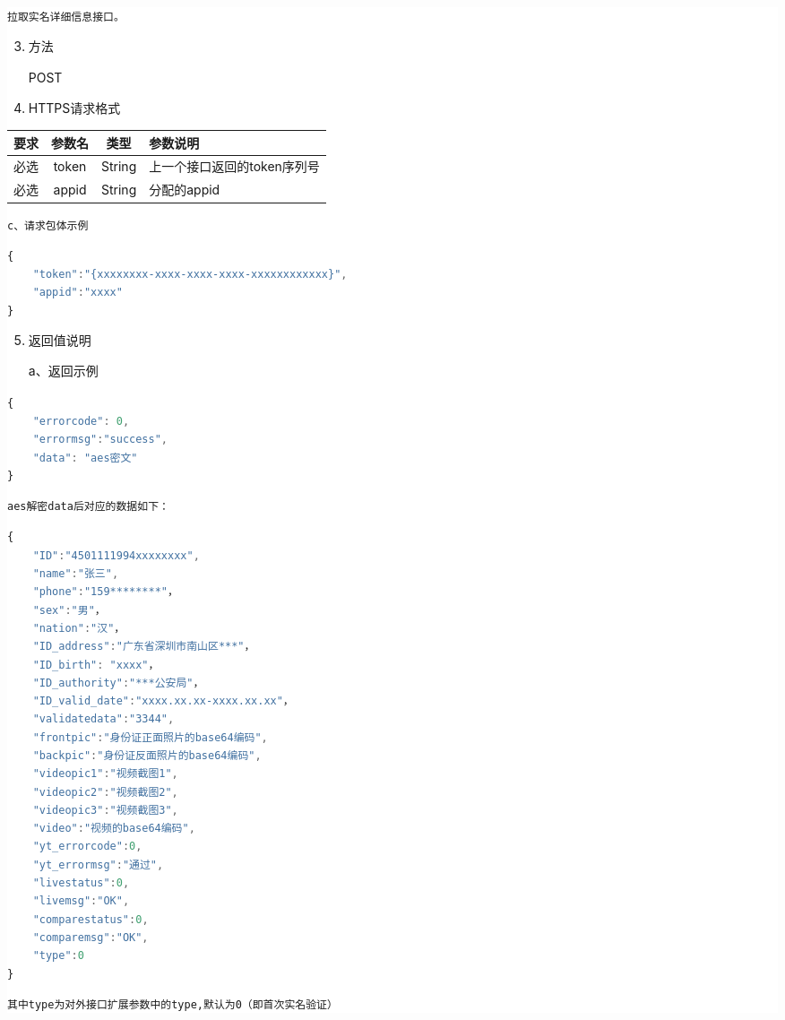     拉取实名详细信息接口。
3) 方法

    POST

4) HTTPS请求格式

| 要求 | 参数名 | 类型 | 参数说明 | 
|------|:-----:|:----:|:-------|
| 必选 | token | String | 上一个接口返回的token序列号  |
|  必选 | appid | String | 分配的appid  |

    c、请求包体示例
```js
{
    "token":"{xxxxxxxx-xxxx-xxxx-xxxx-xxxxxxxxxxxx}",
    "appid":"xxxx"
}
```

5) 返回值说明

    a、返回示例

```js
{
    "errorcode": 0,
    "errormsg":"success",
    "data": "aes密文"
}
```

    aes解密data后对应的数据如下：
```js
{
    "ID":"4501111994xxxxxxxx",
    "name":"张三",
    "phone":"159********"，
    "sex":"男"，
    "nation":"汉"，
    "ID_address":"广东省深圳市南山区***"，
    "ID_birth": "xxxx"，
    "ID_authority":"***公安局"，
    "ID_valid_date":"xxxx.xx.xx-xxxx.xx.xx"，
    "validatedata":"3344",
    "frontpic":"身份证正面照片的base64编码",
    "backpic":"身份证反面照片的base64编码",
    "videopic1":"视频截图1",
    "videopic2":"视频截图2",
    "videopic3":"视频截图3",
    "video":"视频的base64编码",
    "yt_errorcode":0,
    "yt_errormsg":"通过",
    "livestatus":0,
    "livemsg":"OK",
    "comparestatus":0,
    "comparemsg":"OK",
    "type":0 
}
```
    其中type为对外接口扩展参数中的type,默认为0（即首次实名验证）
